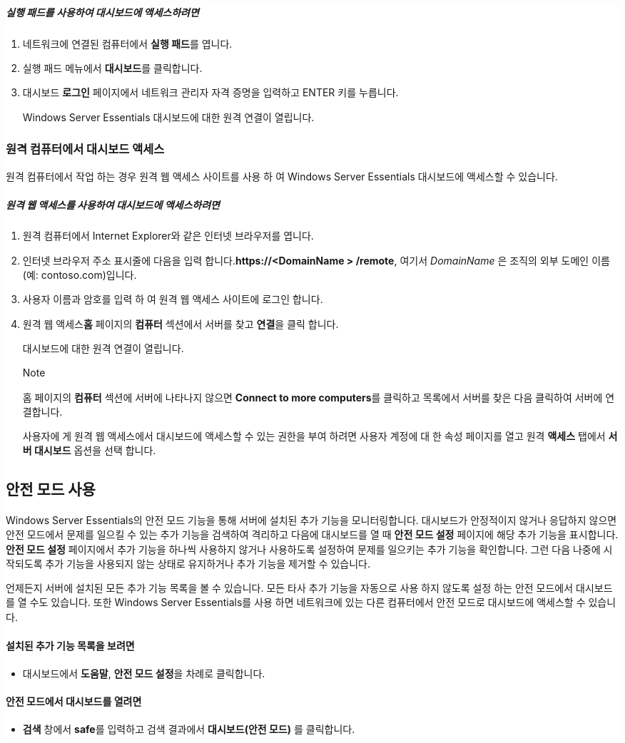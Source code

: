 ##### <a name="to-access-the-dashboard-by-using-the-launchpad"></a>실행 패드를 사용하여 대시보드에 액세스하려면

1.  네트워크에 연결된 컴퓨터에서 **실행 패드**를 엽니다.

2.  실행 패드 메뉴에서 **대시보드**를 클릭합니다.

3.  대시보드 **로그인** 페이지에서 네트워크 관리자 자격 증명을 입력하고 ENTER 키를 누릅니다.

     Windows Server Essentials 대시보드에 대한 원격 연결이 열립니다.

###  <a name="access-the-dashboard-from-a-remote-computer"></a><a name="BKMK_Remote"></a>원격 컴퓨터에서 대시보드 액세스
 원격 컴퓨터에서 작업 하는 경우 원격 웹 액세스 사이트를 사용 하 여 Windows Server Essentials 대시보드에 액세스할 수 있습니다.

##### <a name="to-access-the-dashboard-by-using-remote-web-access"></a>원격 웹 액세스를 사용하여 대시보드에 액세스하려면

1.  원격 컴퓨터에서 Internet Explorer와 같은 인터넷 브라우저를 엽니다.

2.  인터넷 브라우저 주소 표시줄에 다음을 입력 합니다.**https://<DomainName \> /remote**, 여기서 *DomainName* 은 조직의 외부 도메인 이름 (예: contoso.com)입니다.

3.  사용자 이름과 암호를 입력 하 여 원격 웹 액세스 사이트에 로그인 합니다.

4.  원격 웹 액세스**홈** 페이지의 **컴퓨터** 섹션에서 서버를 찾고 **연결**을 클릭 합니다.

     대시보드에 대한 원격 연결이 열립니다.

    > [!NOTE]
    >  홈 페이지의 **컴퓨터** 섹션에 서버에 나타나지 않으면 **Connect to more computers**를 클릭하고 목록에서 서버를 찾은 다음 클릭하여 서버에 연결합니다.
    >
    >  사용자에 게 원격 웹 액세스에서 대시보드에 액세스할 수 있는 권한을 부여 하려면 사용자 계정에 대 한 속성 페이지를 열고 원격 **액세스** 탭에서 **서버 대시보드** 옵션을 선택 합니다.

##  <a name="use-the-safe-mode"></a><a name="BKMK_UseSafeMode"></a>안전 모드 사용
 Windows Server Essentials의 안전 모드 기능을 통해 서버에 설치된 추가 기능을 모니터링합니다. 대시보드가 안정적이지 않거나 응답하지 않으면 안전 모드에서 문제를 일으킬 수 있는 추가 기능을 검색하여 격리하고 다음에 대시보드를 열 때 **안전 모드 설정** 페이지에 해당 추가 기능을 표시합니다. **안전 모드 설정** 페이지에서 추가 기능을 하나씩 사용하지 않거나 사용하도록 설정하여 문제를 일으키는 추가 기능을 확인합니다. 그런 다음 나중에 시작되도록 추가 기능을 사용되지 않는 상태로 유지하거나 추가 기능을 제거할 수 있습니다.

 언제든지 서버에 설치된 모든 추가 기능 목록을 볼 수 있습니다. 모든 타사 추가 기능을 자동으로 사용 하지 않도록 설정 하는 안전 모드에서 대시보드를 열 수도 있습니다. 또한 Windows Server Essentials를 사용 하면 네트워크에 있는 다른 컴퓨터에서 안전 모드로 대시보드에 액세스할 수 있습니다.

#### <a name="to-view-a-list-of-installed-add-ins"></a>설치된 추가 기능 목록을 보려면

-   대시보드에서 **도움말**, **안전 모드 설정**을 차례로 클릭합니다.

#### <a name="to-open-the-dashboard-in-safe-mode"></a>안전 모드에서 대시보드를 열려면

-   **검색** 창에서 **safe**를 입력하고 검색 결과에서 **대시보드(안전 모드)** 를 클릭합니다.
